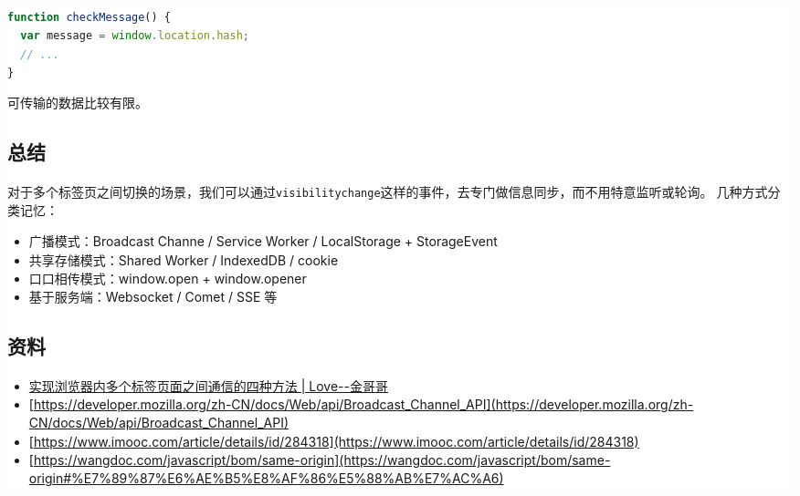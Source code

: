 ```javascript
function checkMessage() {
  var message = window.location.hash;
  // ...
}
```
可传输的数据比较有限。
## 总结
对于多个标签页之间切换的场景，我们可以通过`visibilitychange`这样的事件，去专门做信息同步，而不用特意监听或轮询。
几种方式分类记忆：

- 广播模式：Broadcast Channe / Service Worker / LocalStorage + StorageEvent
- 共享存储模式：Shared Worker / IndexedDB / cookie
- 口口相传模式：window.open + window.opener
- 基于服务端：Websocket / Comet / SSE 等
## 资料

- [实现浏览器内多个标签页面之间通信的四种方法 | Love--金哥哥](https://jingeg.gitee.io/2020/03/30/ruheshixianliulanqineiduogebiaoqianyemianzhijiandetongxin/)
- [https://developer.mozilla.org/zh-CN/docs/Web/api/Broadcast_Channel_API](https://developer.mozilla.org/zh-CN/docs/Web/api/Broadcast_Channel_API)
- [https://www.imooc.com/article/details/id/284318](https://www.imooc.com/article/details/id/284318)
- [https://wangdoc.com/javascript/bom/same-origin](https://wangdoc.com/javascript/bom/same-origin#%E7%89%87%E6%AE%B5%E8%AF%86%E5%88%AB%E7%AC%A6)
